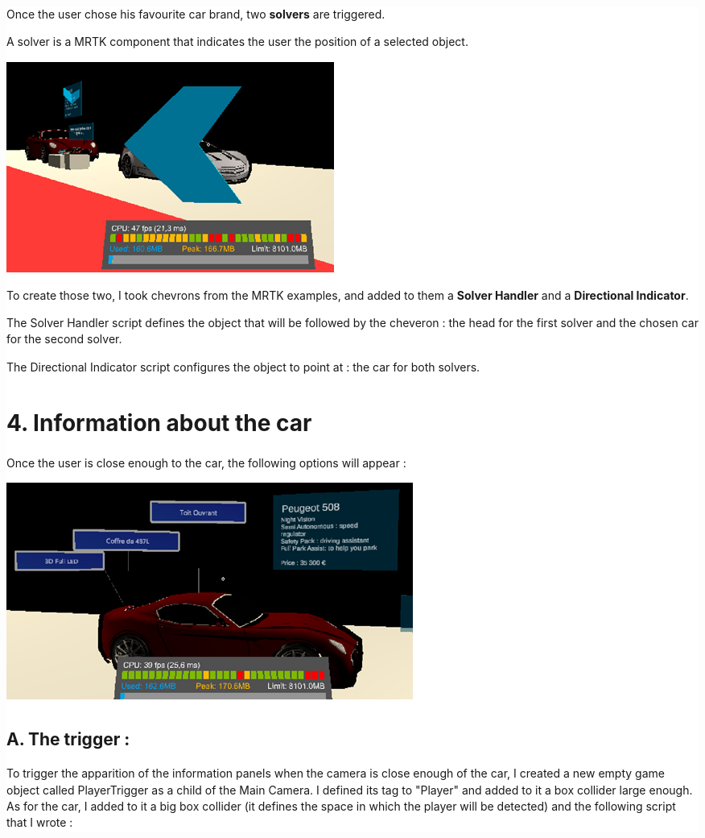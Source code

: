 Once the user chose his favourite car brand, two **solvers** are triggered.

A solver is a MRTK component that indicates the user the position of a selected object.

![alt Text](https://github.com/Ceici92/CeciliasBlog/blob/master/docs/images/MRTKLab/3Guide.png?raw=true "")


To create those two, I took chevrons from the MRTK examples, and added to them a **Solver Handler** and a **Directional Indicator**.

The Solver Handler script defines the object that will be followed by the cheveron : the head for the first solver and the chosen car for the second solver.

The Directional Indicator script configures the object to point at : the car for both solvers.


# 4. Information about the car

Once the user is close enough to the car, the following options will appear :
 
![alt Text](https://github.com/Ceici92/CeciliasBlog/blob/master/docs/images/MRTKLab/4Info.png?raw=true "")


## A. The trigger :
To trigger the apparition of the information panels when the camera is close enough of the car, I created a new empty game object called PlayerTrigger as a child of the Main Camera. I defined its tag to "Player" and added to it a box collider large enough. 
As for the car, I added to it a big box collider (it defines the space in which the player will be detected)  and the following script that I wrote :
